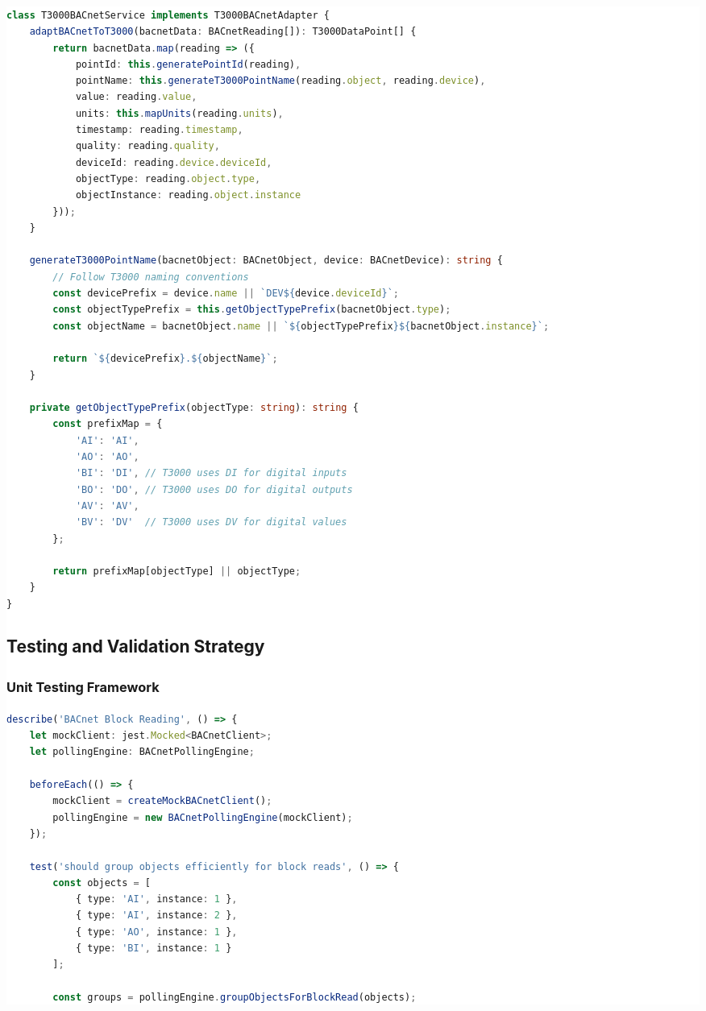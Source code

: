 ```typescript
class T3000BACnetService implements T3000BACnetAdapter {
    adaptBACnetToT3000(bacnetData: BACnetReading[]): T3000DataPoint[] {
        return bacnetData.map(reading => ({
            pointId: this.generatePointId(reading),
            pointName: this.generateT3000PointName(reading.object, reading.device),
            value: reading.value,
            units: this.mapUnits(reading.units),
            timestamp: reading.timestamp,
            quality: reading.quality,
            deviceId: reading.device.deviceId,
            objectType: reading.object.type,
            objectInstance: reading.object.instance
        }));
    }

    generateT3000PointName(bacnetObject: BACnetObject, device: BACnetDevice): string {
        // Follow T3000 naming conventions
        const devicePrefix = device.name || `DEV${device.deviceId}`;
        const objectTypePrefix = this.getObjectTypePrefix(bacnetObject.type);
        const objectName = bacnetObject.name || `${objectTypePrefix}${bacnetObject.instance}`;

        return `${devicePrefix}.${objectName}`;
    }

    private getObjectTypePrefix(objectType: string): string {
        const prefixMap = {
            'AI': 'AI',
            'AO': 'AO',
            'BI': 'DI', // T3000 uses DI for digital inputs
            'BO': 'DO', // T3000 uses DO for digital outputs
            'AV': 'AV',
            'BV': 'DV'  // T3000 uses DV for digital values
        };

        return prefixMap[objectType] || objectType;
    }
}
```

## Testing and Validation Strategy

### Unit Testing Framework
```typescript
describe('BACnet Block Reading', () => {
    let mockClient: jest.Mocked<BACnetClient>;
    let pollingEngine: BACnetPollingEngine;

    beforeEach(() => {
        mockClient = createMockBACnetClient();
        pollingEngine = new BACnetPollingEngine(mockClient);
    });

    test('should group objects efficiently for block reads', () => {
        const objects = [
            { type: 'AI', instance: 1 },
            { type: 'AI', instance: 2 },
            { type: 'AO', instance: 1 },
            { type: 'BI', instance: 1 }
        ];

        const groups = pollingEngine.groupObjectsForBlockRead(objects);

```